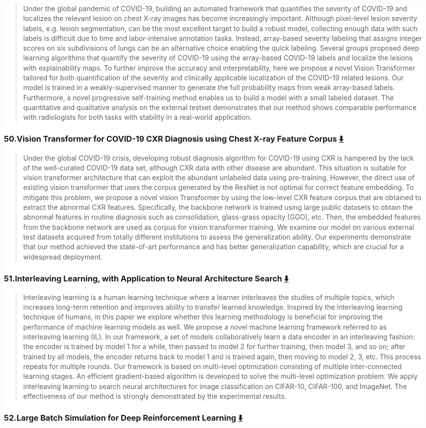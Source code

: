 >  Under the global pandemic of COVID-19, building an automated framework that quantifies the severity of COVID-19 and localizes the relevant lesion on chest X-ray images has become increasingly important. Although pixel-level lesion severity labels, e.g. lesion segmentation, can be the most excellent target to build a robust model, collecting enough data with such labels is difficult due to time and labor-intensive annotation tasks. Instead, array-based severity labeling that assigns integer scores on six subdivisions of lungs can be an alternative choice enabling the quick labeling. Several groups proposed deep learning algorithms that quantify the severity of COVID-19 using the array-based COVID-19 labels and localize the lesions with explainability maps. To further improve the accuracy and interpretability, here we propose a novel Vision Transformer tailored for both quantification of the severity and clinically applicable localization of the COVID-19 related lesions. Our model is trained in a weakly-supervised manner to generate the full probability maps from weak array-based labels. Furthermore, a novel progressive self-training method enables us to build a model with a small labeled dataset. The quantitative and qualitative analysis on the external testset demonstrates that our method shows comparable performance with radiologists for both tasks with stability in a real-world application.      
### 50.Vision Transformer for COVID-19 CXR Diagnosis using Chest X-ray Feature Corpus  [ :arrow_down: ](https://arxiv.org/pdf/2103.07055.pdf)
>  Under the global COVID-19 crisis, developing robust diagnosis algorithm for COVID-19 using CXR is hampered by the lack of the well-curated COVID-19 data set, although CXR data with other disease are abundant. This situation is suitable for vision transformer architecture that can exploit the abundant unlabeled data using pre-training. However, the direct use of existing vision transformer that uses the corpus generated by the ResNet is not optimal for correct feature embedding. To mitigate this problem, we propose a novel vision Transformer by using the low-level CXR feature corpus that are obtained to extract the abnormal CXR features. Specifically, the backbone network is trained using large public datasets to obtain the abnormal features in routine diagnosis such as consolidation, glass-grass opacity (GGO), etc. Then, the embedded features from the backbone network are used as corpus for vision transformer training. We examine our model on various external test datasets acquired from totally different institutions to assess the generalization ability. Our experiments demonstrate that our method achieved the state-of-art performance and has better generalization capability, which are crucial for a widespread deployment.      
### 51.Interleaving Learning, with Application to Neural Architecture Search  [ :arrow_down: ](https://arxiv.org/pdf/2103.07018.pdf)
>  Interleaving learning is a human learning technique where a learner interleaves the studies of multiple topics, which increases long-term retention and improves ability to transfer learned knowledge. Inspired by the interleaving learning technique of humans, in this paper we explore whether this learning methodology is beneficial for improving the performance of machine learning models as well. We propose a novel machine learning framework referred to as interleaving learning (IL). In our framework, a set of models collaboratively learn a data encoder in an interleaving fashion: the encoder is trained by model 1 for a while, then passed to model 2 for further training, then model 3, and so on; after trained by all models, the encoder returns back to model 1 and is trained again, then moving to model 2, 3, etc. This process repeats for multiple rounds. Our framework is based on multi-level optimization consisting of multiple inter-connected learning stages. An efficient gradient-based algorithm is developed to solve the multi-level optimization problem. We apply interleaving learning to search neural architectures for image classification on CIFAR-10, CIFAR-100, and ImageNet. The effectiveness of our method is strongly demonstrated by the experimental results.      
### 52.Large Batch Simulation for Deep Reinforcement Learning  [ :arrow_down: ](https://arxiv.org/pdf/2103.07013.pdf)